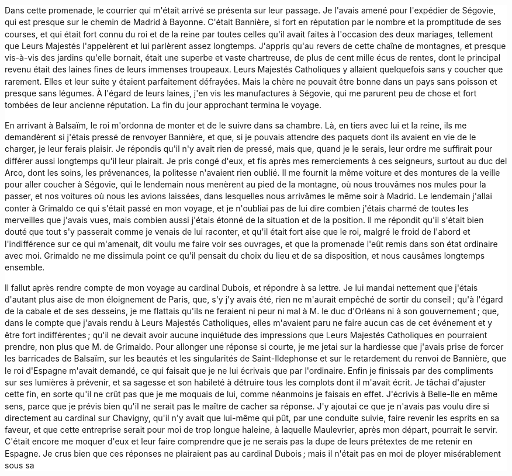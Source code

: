 Dans cette promenade, le courrier qui m'était arrivé se présenta sur leur
passage. Je l'avais amené pour l'expédier de Ségovie, qui est presque sur le
chemin de Madrid à Bayonne. C'était Bannière, si fort en réputation par le
nombre et la promptitude de ses courses, et qui était fort connu du roi et de
la reine par toutes celles qu'il avait faites à l'occasion des deux mariages,
tellement que Leurs Majestés l'appelèrent et lui parlèrent assez longtemps.
J'appris qu'au revers de cette chaîne de montagnes, et presque vis-à-vis des
jardins qu'elle bornait, était une superbe et vaste chartreuse, de plus de
cent mille écus de rentes, dont le principal revenu était des laines fines de
leurs immenses troupeaux. Leurs Majestés Catholiques y allaient quelquefois
sans y coucher que rarement. Elles et leur suite y étaient parfaitement
défrayées. Mais la chère ne pouvait être bonne dans un pays sans poisson et
presque sans légumes. À l'égard de leurs laines, j'en vis les manufactures à
Ségovie, qui me parurent peu de chose et fort tombées de leur ancienne
réputation. La fin du jour approchant termina le voyage.

En arrivant à Balsaïm, le roi m'ordonna de monter et de le suivre dans sa
chambre. Là, en tiers avec lui et la reine, ils me demandèrent si j'étais
pressé de renvoyer Bannière, et que, si je pouvais attendre des paquets dont
ils avaient en vie de le charger, je leur ferais plaisir. Je répondis qu'il
n'y avait rien de pressé, mais que, quand je le serais, leur ordre me
suffirait pour différer aussi longtemps qu'il leur plairait. Je pris congé
d'eux, et fis après mes remerciements à ces seigneurs, surtout au duc del
Arco, dont les soins, les prévenances, la politesse n'avaient rien oublié. Il
me fournit la même voiture et des montures de la veille pour aller coucher à
Ségovie, qui le lendemain nous menèrent au pied de la montagne, où nous
trouvâmes nos mules pour la passer, et nos voitures où nous les avions
laissées, dans lesquelles nous arrivâmes le même soir à Madrid. Le lendemain
j'allai conter à Grimaldo ce qui s'était passé en mon voyage, et je n'oubliai
pas de lui dire combien j'étais charmé de toutes les merveilles que j'avais
vues, mais combien aussi j'étais étonné de la situation et de la position. Il
me répondit qu'il s'était bien douté que tout s'y passerait comme je venais de
lui raconter, et qu'il était fort aise que le roi, malgré le froid de l'abord
et l'indifférence sur ce qui m'amenait, dit voulu me faire voir ses ouvrages,
et que la promenade l'eût remis dans son état ordinaire avec moi. Grimaldo ne
me dissimula point ce qu'il pensait du choix du lieu et de sa disposition, et
nous causâmes longtemps ensemble.

Il fallut après rendre compte de mon voyage au cardinal Dubois, et répondre à
sa lettre. Je lui mandai nettement que j'étais d'autant plus aise de mon
éloignement de Paris, que, s'y j'y avais été, rien ne m'aurait empêché de
sortir du conseil ; qu'à l'égard de la cabale et de ses desseins, je me
flattais qu'ils ne feraient ni peur ni mal à M. le duc d'Orléans ni à son
gouvernement ; que, dans le compte que j'avais rendu à Leurs Majestés
Catholiques, elles m'avaient paru ne faire aucun cas de cet événement et y
être fort indifférentes ; qu'il ne devait avoir aucune inquiétude des
impressions que Leurs Majestés Catholiques en pourraient prendre, non plus que
M. de Grimaldo. Pour allonger une réponse si courte, je me jetai sur la
hardiesse que j'avais prise de forcer les barricades de Balsaïm, sur les
beautés et les singularités de Saint-Ildephonse et sur le retardement du
renvoi de Bannière, que le roi d'Espagne m'avait demandé, ce qui faisait que
je ne lui écrivais que par l'ordinaire. Enfin je finissais par des compliments
sur ses lumières à prévenir, et sa sagesse et son habileté à détruire tous les
complots dont il m'avait écrit. Je tâchai d'ajuster cette fin, en sorte qu'il
ne crût pas que je me moquais de lui, comme néanmoins je faisais en effet.
J'écrivis à Belle-Ile en même sens, parce que je prévis bien qu'il ne serait
pas le maître de cacher sa réponse. J'y ajoutai ce que je n'avais pas voulu
dire si directement au cardinal sur Chavigny, qu'il n'y avait que lui-même qui
pût, par une conduite suivie, faire revenir les esprits en sa faveur, et que
cette entreprise serait pour moi de trop longue haleine, à laquelle
Maulevrier, après mon départ, pourrait le servir. C'était encore me moquer
d'eux et leur faire comprendre que je ne serais pas la dupe de leurs prétextes
de me retenir en Espagne. Je crus bien que ces réponses ne plairaient pas au
cardinal Dubois ; mais il n'était pas en moi de ployer misérablement sous sa